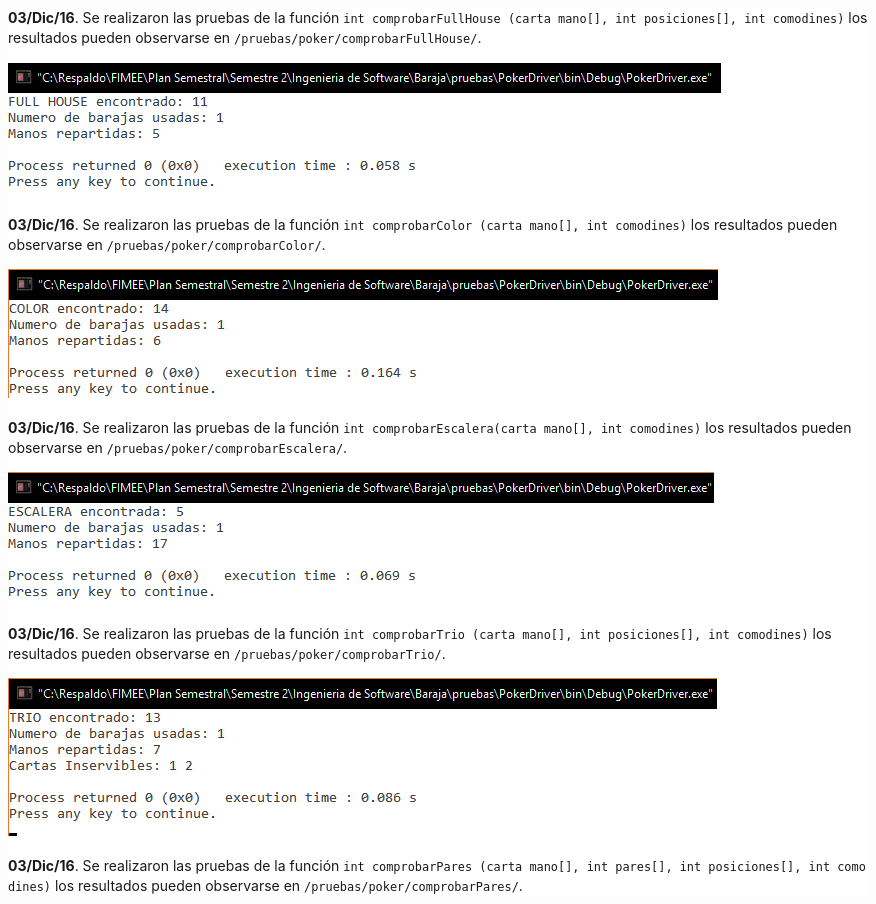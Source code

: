 **03/Dic/16**. Se realizaron las pruebas de la función `int comprobarFullHouse (carta mano[], int posiciones[], int comodines)` los resultados pueden observarse en `/pruebas/poker/comprobarFullHouse/`.    

![pCFH](./pruebas/poker/comprobarFullHouse/images/pruebaComprobarFullHouse.png)  

**03/Dic/16**. Se realizaron las pruebas de la función `int comprobarColor (carta mano[], int comodines)` los resultados pueden observarse en `/pruebas/poker/comprobarColor/`.    

![pCC](./pruebas/poker/comprobarColor/images/pruebaComprobarColor.png)  

**03/Dic/16**. Se realizaron las pruebas de la función `int comprobarEscalera(carta mano[], int comodines)` los resultados pueden observarse en `/pruebas/poker/comprobarEscalera/`. 

![pCE](./pruebas/poker/comprobarEscalera/images/pruebaComprobarEscalera.png)  

**03/Dic/16**. Se realizaron las pruebas de la función `int comprobarTrio (carta mano[], int posiciones[], int comodines)` los resultados pueden observarse en `/pruebas/poker/comprobarTrio/`. 

![pCT](./pruebas/poker/comprobarTrio/images/pruebaComprobarTrio.png)  

**03/Dic/16**. Se realizaron las pruebas de la función `int comprobarPares (carta mano[], int pares[], int posiciones[], int comodines)` los resultados pueden observarse en `/pruebas/poker/comprobarPares/`. 
